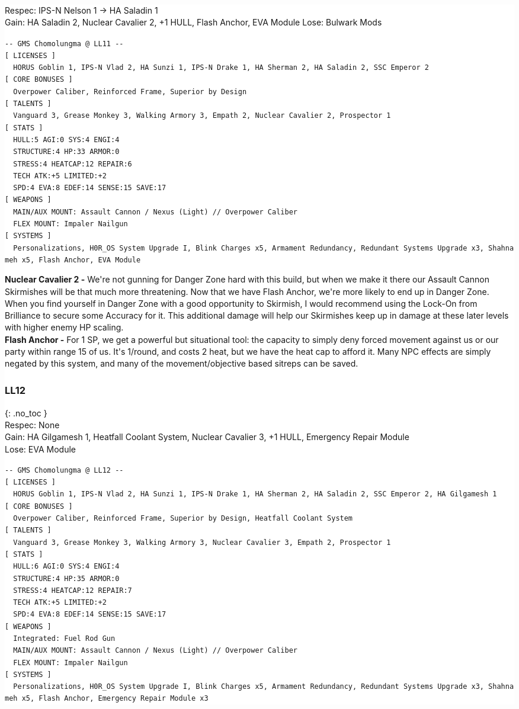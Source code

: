 Respec: IPS-N Nelson 1 -> HA Saladin 1  
Gain: HA Saladin 2, Nuclear Cavalier 2, +1 HULL, Flash Anchor, EVA Module
Lose: Bulwark Mods
```
-- GMS Chomolungma @ LL11 --
[ LICENSES ]
  HORUS Goblin 1, IPS-N Vlad 2, HA Sunzi 1, IPS-N Drake 1, HA Sherman 2, HA Saladin 2, SSC Emperor 2
[ CORE BONUSES ]
  Overpower Caliber, Reinforced Frame, Superior by Design
[ TALENTS ]
  Vanguard 3, Grease Monkey 3, Walking Armory 3, Empath 2, Nuclear Cavalier 2, Prospector 1
[ STATS ]
  HULL:5 AGI:0 SYS:4 ENGI:4
  STRUCTURE:4 HP:33 ARMOR:0
  STRESS:4 HEATCAP:12 REPAIR:6
  TECH ATK:+5 LIMITED:+2
  SPD:4 EVA:8 EDEF:14 SENSE:15 SAVE:17
[ WEAPONS ]
  MAIN/AUX MOUNT: Assault Cannon / Nexus (Light) // Overpower Caliber
  FLEX MOUNT: Impaler Nailgun
[ SYSTEMS ]
  Personalizations, H0R_OS System Upgrade I, Blink Charges x5, Armament Redundancy, Redundant Systems Upgrade x3, Shahnameh x5, Flash Anchor, EVA Module
```
**Nuclear Cavalier 2 -** We're not gunning for Danger Zone hard with this build, but when we make it there our Assault Cannon Skirmishes will be that much more threatening. Now that we have Flash Anchor, we're more likely to end up in Danger Zone. When you find yourself in Danger Zone with a good opportunity to Skirmish, I would recommend using the Lock-On from Brilliance to secure some Accuracy for it. This additional damage will help our Skirmishes keep up in damage at these later levels with higher enemy HP scaling.  
**Flash Anchor -** For 1 SP, we get a powerful but situational tool: the capacity to simply deny forced movement against us or our party within range 15 of us. It's 1/round, and costs 2 heat, but we have the heat cap to afford it. Many NPC effects are simply negated by this system, and many of the movement/objective based sitreps can be saved.  
### LL12
{: .no_toc }  
Respec: None  
Gain: HA Gilgamesh 1, Heatfall Coolant System, Nuclear Cavalier 3, +1 HULL, Emergency Repair Module  
Lose: EVA Module 
```
-- GMS Chomolungma @ LL12 --
[ LICENSES ]
  HORUS Goblin 1, IPS-N Vlad 2, HA Sunzi 1, IPS-N Drake 1, HA Sherman 2, HA Saladin 2, SSC Emperor 2, HA Gilgamesh 1
[ CORE BONUSES ]
  Overpower Caliber, Reinforced Frame, Superior by Design, Heatfall Coolant System
[ TALENTS ]
  Vanguard 3, Grease Monkey 3, Walking Armory 3, Nuclear Cavalier 3, Empath 2, Prospector 1
[ STATS ]
  HULL:6 AGI:0 SYS:4 ENGI:4
  STRUCTURE:4 HP:35 ARMOR:0
  STRESS:4 HEATCAP:12 REPAIR:7
  TECH ATK:+5 LIMITED:+2
  SPD:4 EVA:8 EDEF:14 SENSE:15 SAVE:17
[ WEAPONS ]
  Integrated: Fuel Rod Gun
  MAIN/AUX MOUNT: Assault Cannon / Nexus (Light) // Overpower Caliber
  FLEX MOUNT: Impaler Nailgun
[ SYSTEMS ]
  Personalizations, H0R_OS System Upgrade I, Blink Charges x5, Armament Redundancy, Redundant Systems Upgrade x3, Shahnameh x5, Flash Anchor, Emergency Repair Module x3
```